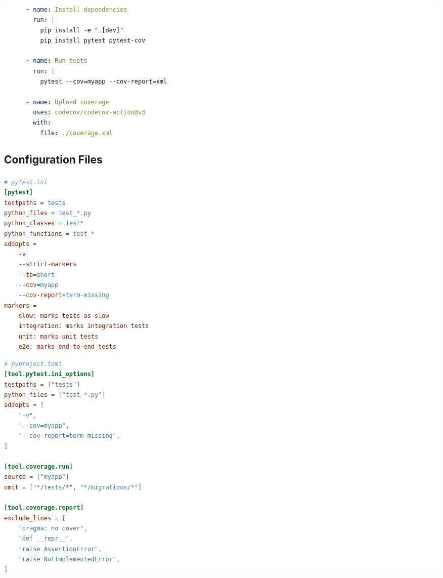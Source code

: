 ```yaml
      - name: Install dependencies
        run: |
          pip install -e ".[dev]"
          pip install pytest pytest-cov

      - name: Run tests
        run: |
          pytest --cov=myapp --cov-report=xml

      - name: Upload coverage
        uses: codecov/codecov-action@v3
        with:
          file: ./coverage.xml
```

## Configuration Files

```ini
# pytest.ini
[pytest]
testpaths = tests
python_files = test_*.py
python_classes = Test*
python_functions = test_*
addopts =
    -v
    --strict-markers
    --tb=short
    --cov=myapp
    --cov-report=term-missing
markers =
    slow: marks tests as slow
    integration: marks integration tests
    unit: marks unit tests
    e2e: marks end-to-end tests
```

```toml
# pyproject.toml
[tool.pytest.ini_options]
testpaths = ["tests"]
python_files = ["test_*.py"]
addopts = [
    "-v",
    "--cov=myapp",
    "--cov-report=term-missing",
]

[tool.coverage.run]
source = ["myapp"]
omit = ["*/tests/*", "*/migrations/*"]

[tool.coverage.report]
exclude_lines = [
    "pragma: no cover",
    "def __repr__",
    "raise AssertionError",
    "raise NotImplementedError",
]
```
